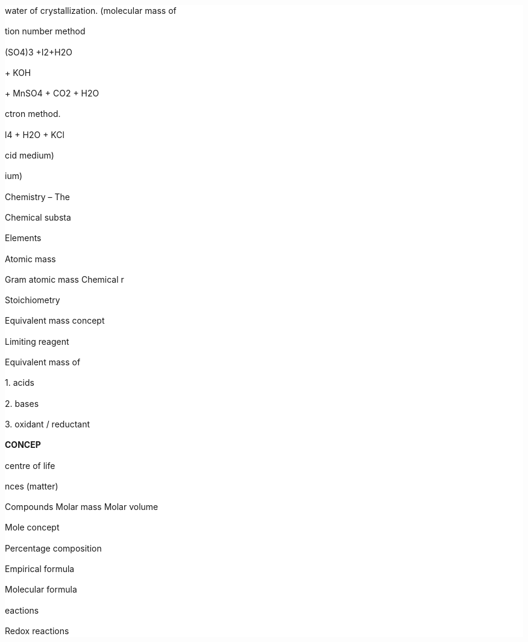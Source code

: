 water of crystallization. (molecular mass of

tion number method

(SO4)3 +I2+H2O

\+ KOH

\+ MnSO4 + CO2 + H2O

ctron method.

l4 + H2O + KCl

cid medium)

ium)




  

Chemistry – The

Chemical substa

Elements

Atomic mass

Gram atomic mass Chemical r

Stoichiometry

Equivalent mass concept

Limiting reagent

Equivalent mass of

1\. acids

2\. bases

3\. oxidant / reductant

**CONCEP**  

centre of life

nces (matter)

Compounds Molar mass Molar volume

Mole concept

Percentage composition

Empirical formula

Molecular formula

eactions

Redox reactions
